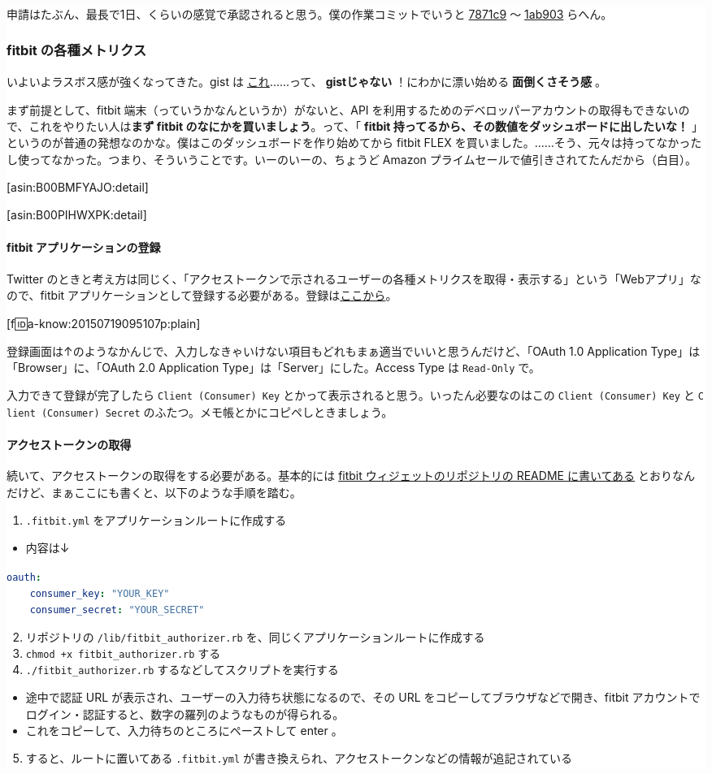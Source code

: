 
申請はたぶん、最長で1日、くらいの感覚で承認されると思う。僕の作業コミットでいうと [7871c9](https://github.com/a-know/a-know-dashing/commit/7871c9972c6c83fd226bfc767e55fb1289ed1d06) 〜 [1ab903](https://github.com/a-know/a-know-dashing/commit/1ab90363dcf9171caa58875ebe546117726a3aa7) らへん。


### fitbit の各種メトリクス
いよいよラスボス感が強くなってきた。gist は [これ](https://github.com/kevintuhumury/dashing-fitbit)......って、 **gistじゃない** ！にわかに漂い始める **面倒くさそう感** 。


まず前提として、fitbit 端末（っていうかなんというか）がないと、API を利用するためのデベロッパーアカウントの取得もできないので、これをやりたい人は<b>まず fitbit のなにかを買いましょう</b>。って、「 **fitbit 持ってるから、その数値をダッシュボードに出したいな！** 」というのが普通の発想なのかな。僕はこのダッシュボードを作り始めてから fitbit FLEX を買いました。......そう、元々は持ってなかったし使ってなかった。つまり、そういうことです。いーのいーの、ちょうど Amazon プライムセールで値引きされてたんだから（白目）。




[asin:B00BMFYAJO:detail]




[asin:B00PIHWXPK:detail]




#### fitbit アプリケーションの登録
Twitter のときと考え方は同じく、「アクセストークンで示されるユーザーの各種メトリクスを取得・表示する」という「Webアプリ」なので、fitbit アプリケーションとして登録する必要がある。登録は[ここから](https://dev.fitbit.com/apps/new)。


[f:id:a-know:20150719095107p:plain]


登録画面は↑のようなかんじで、入力しなきゃいけない項目もどれもまぁ適当でいいと思うんだけど、「OAuth 1.0 Application Type」は「Browser」に、「OAuth 2.0 Application Type」は「Server」にした。Access Type は `Read-Only` で。


入力できて登録が完了したら `Client (Consumer) Key` とかって表示されると思う。いったん必要なのはこの `Client (Consumer) Key` と `Client (Consumer) Secret` のふたつ。メモ帳とかにコピペしときましょう。


#### アクセストークンの取得
続いて、アクセストークンの取得をする必要がある。基本的には [fitbit ウィジェットのリポジトリの README に書いてある](https://github.com/kevintuhumury/dashing-fitbit#authorization) とおりなんだけど、まぁここにも書くと、以下のような手順を踏む。


1. `.fitbit.yml` をアプリケーションルートに作成する
  * 内容は↓
```yml
oauth:
    consumer_key: "YOUR_KEY"
    consumer_secret: "YOUR_SECRET"
```
2. リポジトリの `/lib/fitbit_authorizer.rb` を、同じくアプリケーションルートに作成する
3. `chmod +x fitbit_authorizer.rb` する
4. `./fitbit_authorizer.rb` するなどしてスクリプトを実行する
  * 途中で認証 URL が表示され、ユーザーの入力待ち状態になるので、その URL をコピーしてブラウザなどで開き、fitbit アカウントでログイン・認証すると、数字の羅列のようなものが得られる。
  * これをコピーして、入力待ちのところにペーストして enter 。
5. すると、ルートに置いてある `.fitbit.yml` が書き換えられ、アクセストークンなどの情報が追記されている
